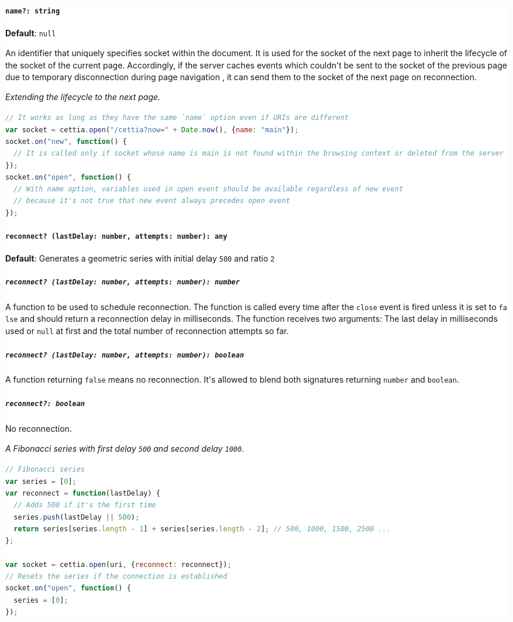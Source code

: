 #### `name?: string`
**Default**: `null`

An identifier that uniquely specifies socket within the document. It is used for the socket of the next page to inherit the lifecycle of the socket of the current page. Accordingly, if the server caches events which couldn't be sent to the socket of the previous page due to temporary disconnection during page navigation , it can send them to the socket of the next page on reconnection.

_Extending the lifecycle to the next page._

```javascript
// It works as long as they have the same `name` option even if URIs are different
var socket = cettia.open("/cettia?now=" + Date.now(), {name: "main"});
socket.on("new", function() {
  // It is called only if socket whose name is main is not found within the browsing context or deleted from the server
});
socket.on("open", function() {
  // With name option, variables used in open event should be available regardless of new event
  // because it's not true that new event always precedes open event
});
```

#### `reconnect? (lastDelay: number, attempts: number): any`
**Default**: Generates a geometric series with initial delay `500` and ratio `2`

##### `reconnect? (lastDelay: number, attempts: number): number`
A function to be used to schedule reconnection. The function is called every time after the `close` event is fired unless it is set to `false` and should return a reconnection delay in milliseconds. The function receives two arguments: The last delay in milliseconds used or `null` at first and the total number of reconnection attempts so far.

##### `reconnect? (lastDelay: number, attempts: number): boolean`
A function returning `false` means no reconnection. It's allowed to blend both signatures returning `number` and `boolean`.

##### `reconnect?: boolean`
No reconnection.

_A Fibonacci series with first delay `500` and second delay `1000`._

```javascript
// Fibonacci series
var series = [0];
var reconnect = function(lastDelay) {
  // Adds 500 if it's the first time
  series.push(lastDelay || 500);
  return series[series.length - 1] + series[series.length - 2]; // 500, 1000, 1500, 2500 ...
};

var socket = cettia.open(uri, {reconnect: reconnect});
// Resets the series if the connection is established
socket.on("open", function() {
  series = [0];
});
```

